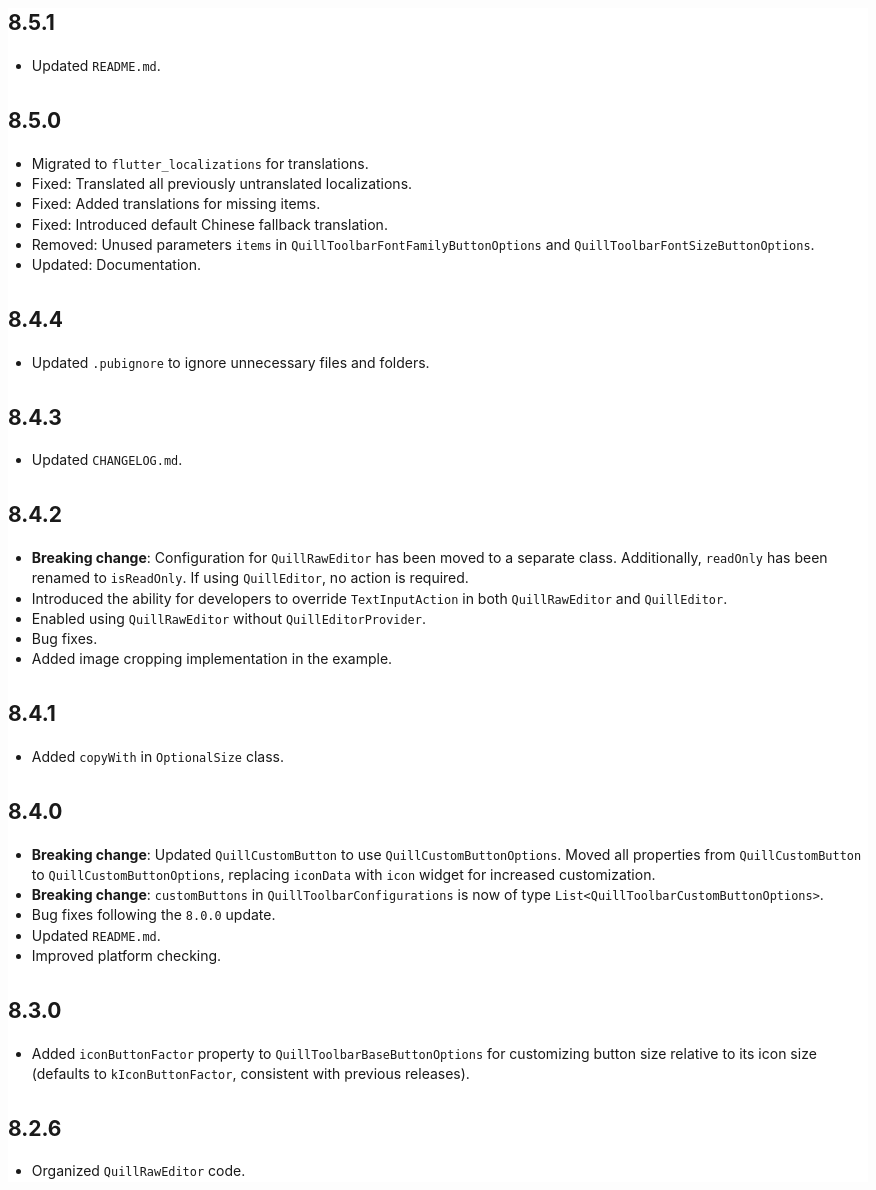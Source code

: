 ## 8.5.1
* Updated `README.md`.

## 8.5.0
* Migrated to `flutter_localizations` for translations.
* Fixed: Translated all previously untranslated localizations.
* Fixed: Added translations for missing items.
* Fixed: Introduced default Chinese fallback translation.
* Removed: Unused parameters `items` in `QuillToolbarFontFamilyButtonOptions` and `QuillToolbarFontSizeButtonOptions`.
* Updated: Documentation.

## 8.4.4
* Updated `.pubignore` to ignore unnecessary files and folders.

## 8.4.3
* Updated `CHANGELOG.md`.

## 8.4.2
* **Breaking change**: Configuration for `QuillRawEditor` has been moved to a separate class. Additionally, `readOnly` has been renamed to `isReadOnly`. If using `QuillEditor`, no action is required.
* Introduced the ability for developers to override `TextInputAction` in both `QuillRawEditor` and `QuillEditor`.
* Enabled using `QuillRawEditor` without `QuillEditorProvider`.
* Bug fixes.
* Added image cropping implementation in the example.

## 8.4.1
* Added `copyWith` in `OptionalSize` class.

## 8.4.0
* **Breaking change**: Updated `QuillCustomButton` to use `QuillCustomButtonOptions`. Moved all properties from `QuillCustomButton` to `QuillCustomButtonOptions`, replacing `iconData` with `icon` widget for increased customization.
* **Breaking change**: `customButtons` in `QuillToolbarConfigurations` is now of type `List<QuillToolbarCustomButtonOptions>`.
* Bug fixes following the `8.0.0` update.
* Updated `README.md`.
* Improved platform checking.

## 8.3.0
* Added `iconButtonFactor` property to `QuillToolbarBaseButtonOptions` for customizing button size relative to its icon size (defaults to `kIconButtonFactor`, consistent with previous releases).

## 8.2.6
* Organized `QuillRawEditor` code.
